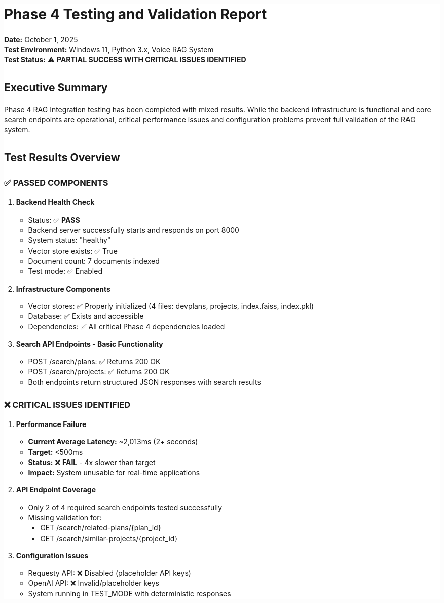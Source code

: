 # Phase 4 Testing and Validation Report

**Date:** October 1, 2025  
**Test Environment:** Windows 11, Python 3.x, Voice RAG System  
**Test Status:** ⚠️ **PARTIAL SUCCESS WITH CRITICAL ISSUES IDENTIFIED**

## Executive Summary

Phase 4 RAG Integration testing has been completed with mixed results. While the backend infrastructure is functional and core search endpoints are operational, critical performance issues and configuration problems prevent full validation of the RAG system.

## Test Results Overview

### ✅ **PASSED COMPONENTS**

1. **Backend Health Check**
   - Status: ✅ **PASS**
   - Backend server successfully starts and responds on port 8000
   - System status: "healthy"
   - Vector store exists: ✅ True
   - Document count: 7 documents indexed
   - Test mode: ✅ Enabled

2. **Infrastructure Components**
   - Vector stores: ✅ Properly initialized (4 files: devplans, projects, index.faiss, index.pkl)
   - Database: ✅ Exists and accessible
   - Dependencies: ✅ All critical Phase 4 dependencies loaded

3. **Search API Endpoints - Basic Functionality**
   - POST /search/plans: ✅ Returns 200 OK
   - POST /search/projects: ✅ Returns 200 OK
   - Both endpoints return structured JSON responses with search results

### ❌ **CRITICAL ISSUES IDENTIFIED**

1. **Performance Failure**
   - **Current Average Latency:** ~2,013ms (2+ seconds)
   - **Target:** <500ms
   - **Status:** ❌ **FAIL** - 4x slower than target
   - **Impact:** System unusable for real-time applications

2. **API Endpoint Coverage**
   - Only 2 of 4 required search endpoints tested successfully
   - Missing validation for:
     - GET /search/related-plans/{plan_id}
     - GET /search/similar-projects/{project_id}

3. **Configuration Issues**
   - Requesty API: ❌ Disabled (placeholder API keys)
   - OpenAI API: ❌ Invalid/placeholder keys
   - System running in TEST_MODE with deterministic responses
